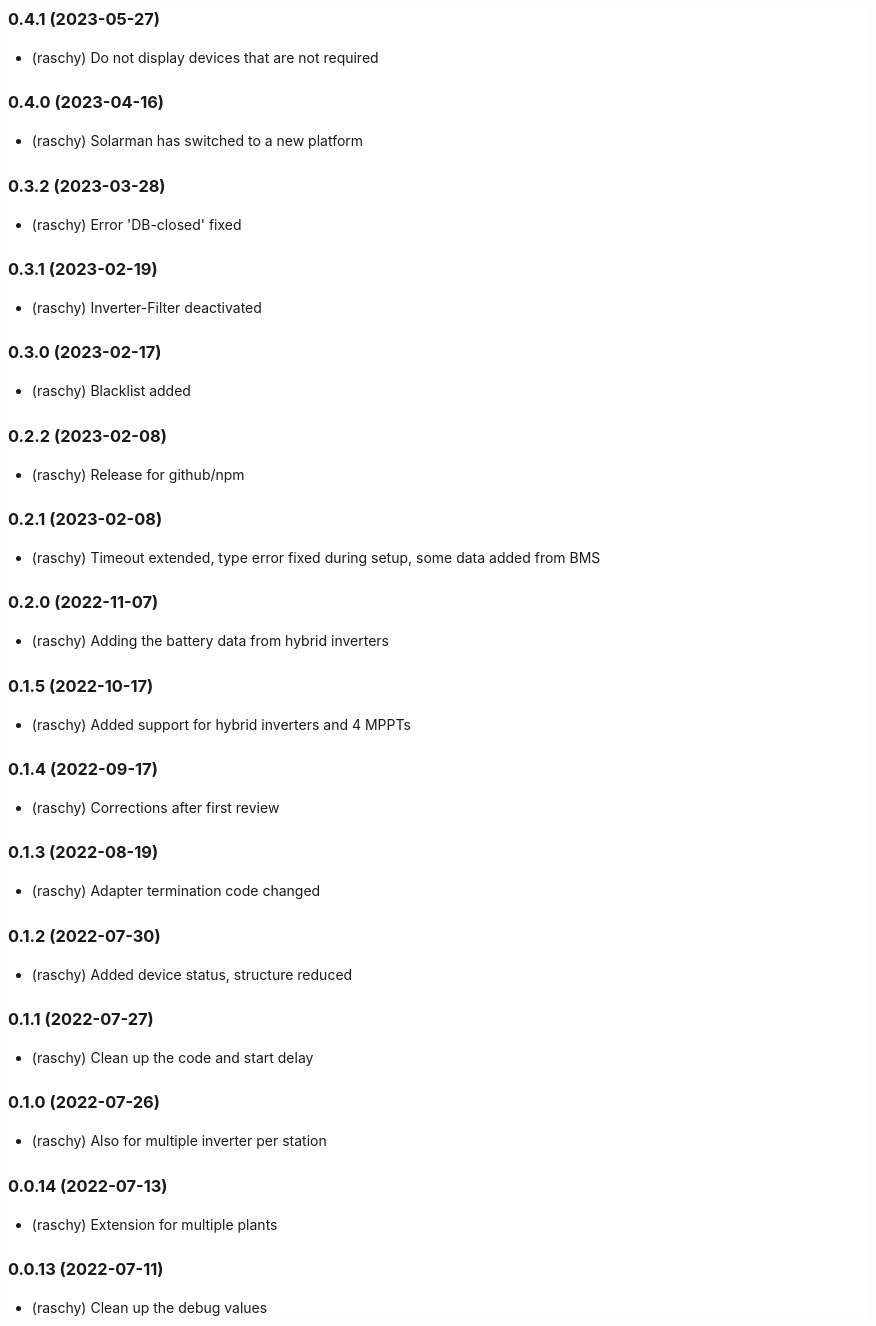 ### 0.4.1 (2023-05-27)
* (raschy) Do not display devices that are not required

### 0.4.0 (2023-04-16)
* (raschy) Solarman has switched to a new platform

### 0.3.2 (2023-03-28)
* (raschy) Error 'DB-closed' fixed

### 0.3.1 (2023-02-19)
* (raschy) Inverter-Filter deactivated

### 0.3.0 (2023-02-17)
* (raschy) Blacklist added

### 0.2.2 (2023-02-08)
* (raschy) Release for github/npm

### 0.2.1 (2023-02-08)
* (raschy) Timeout extended, type error fixed during setup, some data added from BMS

### 0.2.0 (2022-11-07)
* (raschy) Adding the battery data from hybrid inverters

### 0.1.5 (2022-10-17)
* (raschy) Added support for hybrid inverters and 4 MPPTs

### 0.1.4 (2022-09-17)
* (raschy) Corrections after first review

### 0.1.3 (2022-08-19)
* (raschy) Adapter termination code changed

### 0.1.2 (2022-07-30)
* (raschy) Added device status, structure reduced

### 0.1.1 (2022-07-27)
* (raschy) Clean up the code and start delay

### 0.1.0 (2022-07-26)
* (raschy) Also for multiple inverter per station

### 0.0.14 (2022-07-13)
* (raschy) Extension for multiple plants

### 0.0.13 (2022-07-11)
* (raschy) Clean up the debug values
